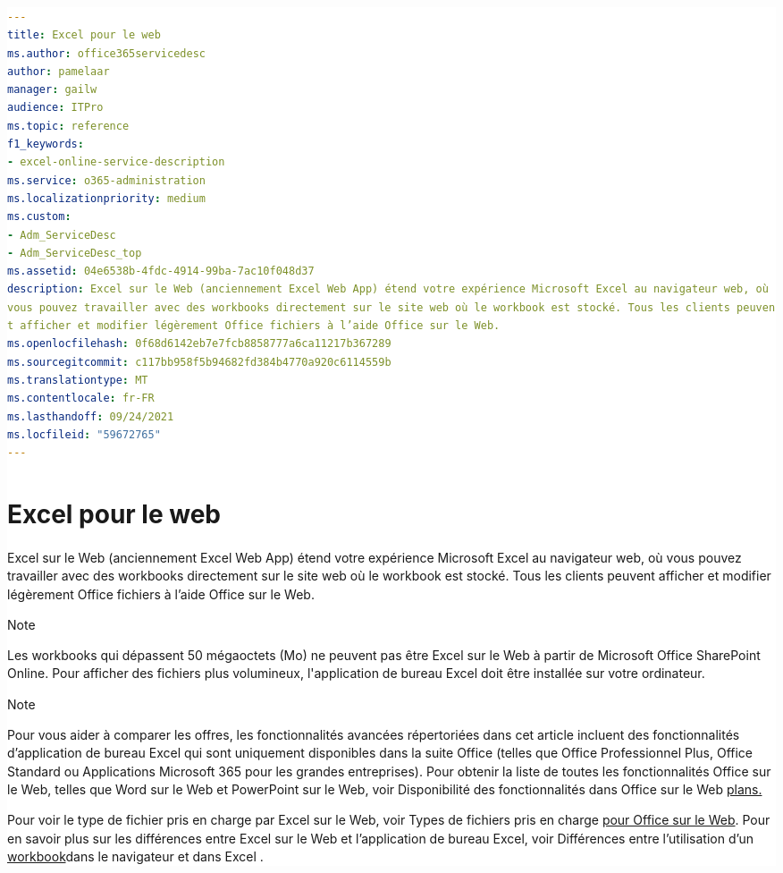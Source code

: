 ```yaml
---
title: Excel pour le web
ms.author: office365servicedesc
author: pamelaar
manager: gailw
audience: ITPro
ms.topic: reference
f1_keywords:
- excel-online-service-description
ms.service: o365-administration
ms.localizationpriority: medium
ms.custom:
- Adm_ServiceDesc
- Adm_ServiceDesc_top
ms.assetid: 04e6538b-4fdc-4914-99ba-7ac10f048d37
description: Excel sur le Web (anciennement Excel Web App) étend votre expérience Microsoft Excel au navigateur web, où vous pouvez travailler avec des workbooks directement sur le site web où le workbook est stocké. Tous les clients peuvent afficher et modifier légèrement Office fichiers à l’aide Office sur le Web.
ms.openlocfilehash: 0f68d6142eb7e7fcb8858777a6ca11217b367289
ms.sourcegitcommit: c117bb958f5b94682fd384b4770a920c6114559b
ms.translationtype: MT
ms.contentlocale: fr-FR
ms.lasthandoff: 09/24/2021
ms.locfileid: "59672765"
---
```

# <a name="excel-for-the-web"></a>Excel pour le web

Excel sur le Web (anciennement Excel Web App) étend votre expérience Microsoft Excel au navigateur web, où vous pouvez travailler avec des workbooks directement sur le site web où le workbook est stocké. Tous les clients peuvent afficher et modifier légèrement Office fichiers à l’aide Office sur le Web.
  
> [!NOTE]
> Les workbooks qui dépassent 50 mégaoctets (Mo) ne peuvent pas être Excel sur le Web à partir de Microsoft Office SharePoint Online. Pour afficher des fichiers plus volumineux, l'application de bureau Excel doit être installée sur votre ordinateur. 

> [!NOTE]
> Pour vous aider à comparer les offres, les fonctionnalités avancées répertoriées dans cet article incluent des fonctionnalités d’application de bureau Excel qui sont uniquement disponibles dans la suite Office (telles que Office Professionnel Plus, Office Standard ou Applications Microsoft 365 pour les grandes entreprises). Pour obtenir la liste de toutes les fonctionnalités Office sur le Web, telles que Word sur le Web et PowerPoint sur le Web, voir Disponibilité des fonctionnalités dans Office sur le Web [plans.](office-online-service-description.md#feature-availability-across-office-for-the-web-plans)

Pour voir le type de fichier pris en charge par Excel sur le Web, voir Types de fichiers pris en charge [pour Office sur le Web](office-online-service-description.md#supported-file-types-for-office-for-the-web). Pour en savoir plus sur les différences entre Excel sur le Web et l’application de bureau Excel, voir Différences entre l’utilisation d’un [workbook](https://support.office.com/article/f0dc28ed-b85d-4e1d-be6d-5878005db3b6)dans le navigateur et dans Excel .
  